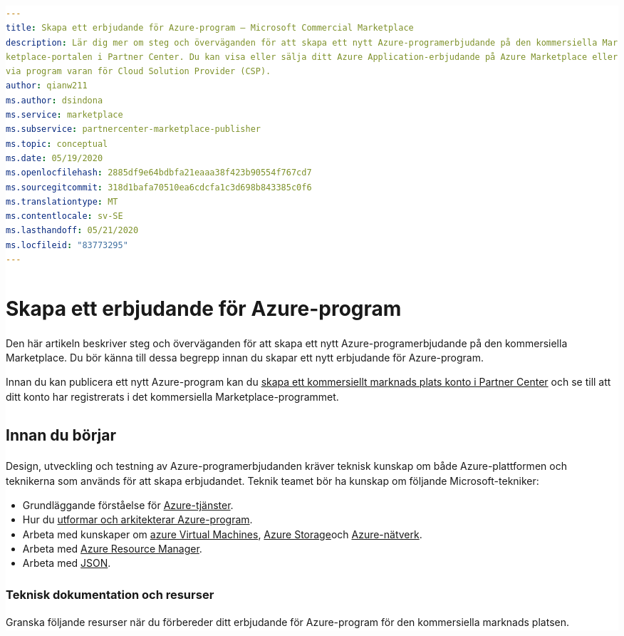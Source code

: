 ```yaml
---
title: Skapa ett erbjudande för Azure-program – Microsoft Commercial Marketplace
description: Lär dig mer om steg och överväganden för att skapa ett nytt Azure-programerbjudande på den kommersiella Marketplace-portalen i Partner Center. Du kan visa eller sälja ditt Azure Application-erbjudande på Azure Marketplace eller via program varan för Cloud Solution Provider (CSP).
author: qianw211
ms.author: dsindona
ms.service: marketplace
ms.subservice: partnercenter-marketplace-publisher
ms.topic: conceptual
ms.date: 05/19/2020
ms.openlocfilehash: 2885df9e64bdbfa21eaaa38f423b90554f767cd7
ms.sourcegitcommit: 318d1bafa70510ea6cdcfa1c3d698b843385c0f6
ms.translationtype: MT
ms.contentlocale: sv-SE
ms.lasthandoff: 05/21/2020
ms.locfileid: "83773295"
---
```

# <a name="create-an-azure-application-offer"></a>Skapa ett erbjudande för Azure-program

Den här artikeln beskriver steg och överväganden för att skapa ett nytt Azure-programerbjudande på den kommersiella Marketplace. Du bör känna till dessa begrepp innan du skapar ett nytt erbjudande för Azure-program.

Innan du kan publicera ett nytt Azure-program kan du [skapa ett kommersiellt marknads plats konto i Partner Center](https://docs.microsoft.com/azure/marketplace/partner-center-portal/create-account) och se till att ditt konto har registrerats i det kommersiella Marketplace-programmet.

## <a name="before-you-begin"></a>Innan du börjar

Design, utveckling och testning av Azure-programerbjudanden kräver teknisk kunskap om både Azure-plattformen och teknikerna som används för att skapa erbjudandet. Teknik teamet bör ha kunskap om följande Microsoft-tekniker:

* Grundläggande förståelse för [Azure-tjänster](https://azure.microsoft.com/services/).
* Hur du [utformar och arkitekterar Azure-program](https://azure.microsoft.com/solutions/architecture/).
* Arbeta med kunskaper om [azure Virtual Machines](https://azure.microsoft.com/services/virtual-machines/), [Azure Storage](https://azure.microsoft.com/services/?filter=storage#storage)och [Azure-nätverk](https://azure.microsoft.com/services/?filter=networking#networking).
* Arbeta med [Azure Resource Manager](https://azure.microsoft.com/features/resource-manager/).
* Arbeta med [JSON](https://www.json.org/).

### <a name="technical-documentation-and-resources"></a>Teknisk dokumentation och resurser

Granska följande resurser när du förbereder ditt erbjudande för Azure-program för den kommersiella marknads platsen.
